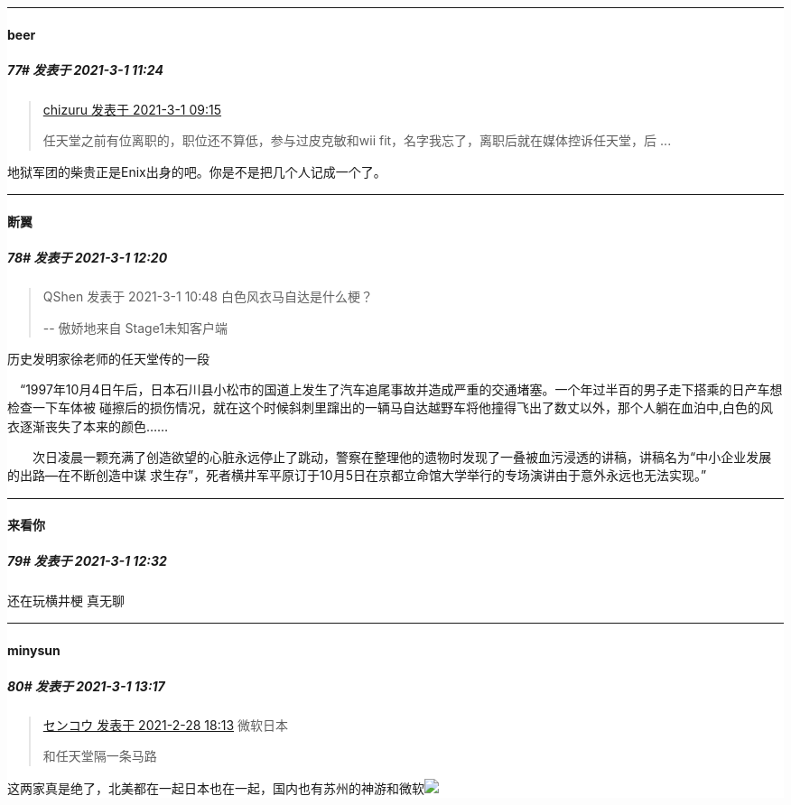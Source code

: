 
-----

####  beer  
##### 77#       发表于 2021-3-1 11:24


<blockquote><a href="httphttps://bbs.saraba1st.com/2b/forum.php?mod=redirect&amp;goto=findpost&amp;pid=50472290&amp;ptid=1990136" target="_blank">chizuru 发表于 2021-3-1 09:15</a>

任天堂之前有位离职的，职位还不算低，参与过皮克敏和wii fit，名字我忘了，离职后就在媒体控诉任天堂，后 ...</blockquote>
地狱军团的柴贵正是Enix出身的吧。你是不是把几个人记成一个了。


-----

####  断翼  
##### 78#       发表于 2021-3-1 12:20


<blockquote>QShen 发表于 2021-3-1 10:48
白色风衣马自达是什么梗？


 -- 傲娇地来自 Stage1未知客户端</blockquote>
历史发明家徐老师的任天堂传的一段


　“1997年10月4日午后，日本石川县小松市的国道上发生了汽车追尾事故并造成严重的交通堵塞。一个年过半百的男子走下搭乘的日产车想检查一下车体被 碰擦后的损伤情况，就在这个时候斜刺里蹿出的一辆马自达越野车将他撞得飞出了数丈以外，那个人躺在血泊中,白色的风衣逐渐丧失了本来的颜色……


　　次日凌晨一颗充满了创造欲望的心脏永远停止了跳动，警察在整理他的遗物时发现了一叠被血污浸透的讲稿，讲稿名为“中小企业发展的出路—在不断创造中谋 求生存”，死者横井军平原订于10月5日在京都立命馆大学举行的专场演讲由于意外永远也无法实现。”


-----

####  来看你  
##### 79#       发表于 2021-3-1 12:32


还在玩横井梗 真无聊


-----

####  minysun  
##### 80#       发表于 2021-3-1 13:17


<blockquote><a href="httphttps://bbs.saraba1st.com/2b/forum.php?mod=redirect&amp;goto=findpost&amp;pid=50467984&amp;ptid=1990136" target="_blank">センコウ 发表于 2021-2-28 18:13</a>
微软日本


和任天堂隔一条马路</blockquote>
这两家真是绝了，北美都在一起日本也在一起，国内也有苏州的神游和微软<img src="https://static.saraba1st.com/image/smiley/face2017/067.png" referrerpolicy="no-referrer">


